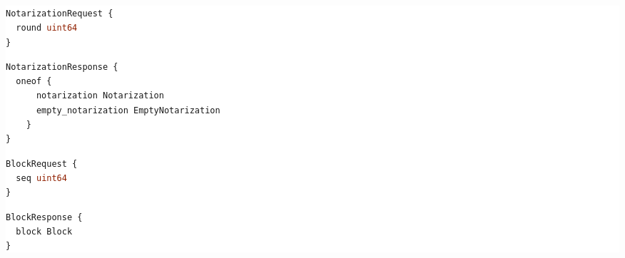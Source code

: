 
<a name="notarizationRequest"></a>

```protobuf
NotarizationRequest {
  round uint64
}
```

<a name="notarizationResponse"></a>

```protobuf
NotarizationResponse {
  oneof {
      notarization Notarization
      empty_notarization EmptyNotarization
    }
}
```

<a name="blockRequest"></a>

```protobuf
BlockRequest {
  seq uint64
}
```

<a name="blockResponse"></a>

```protobuf
BlockResponse {
  block Block
}
```
